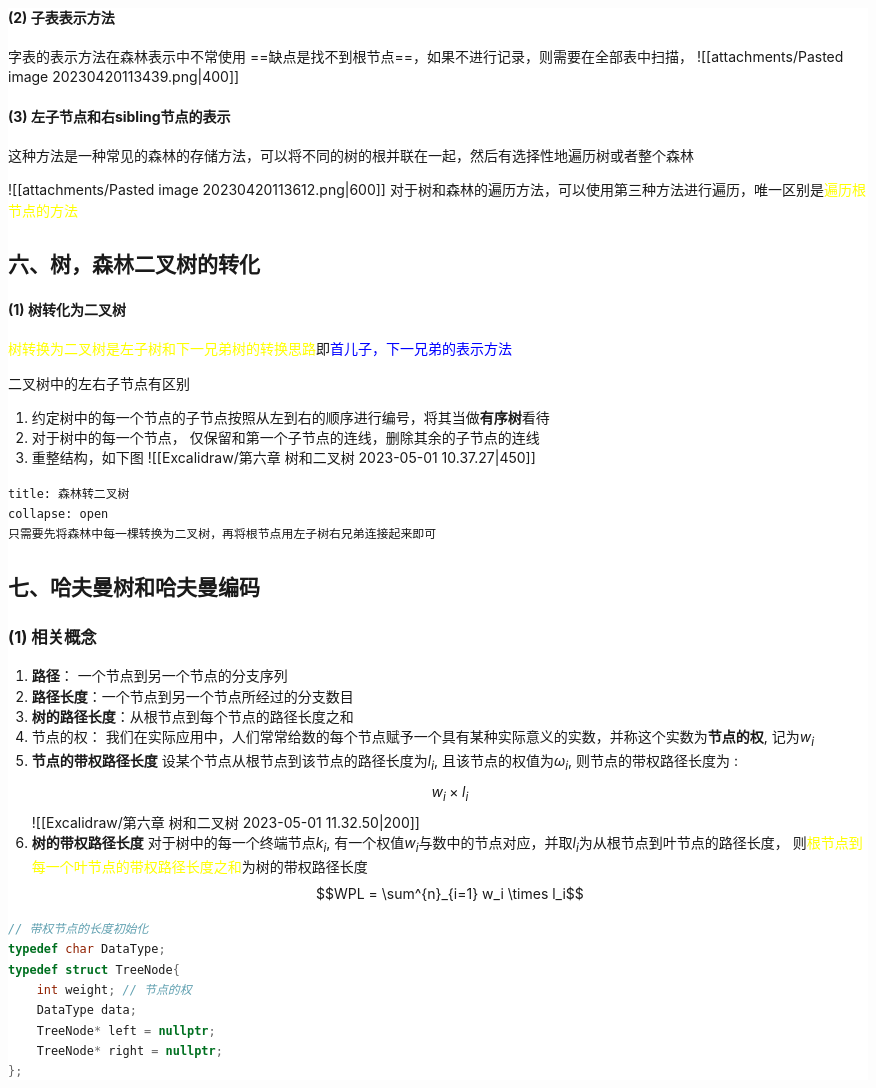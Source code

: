 #### (2) 子表表示方法
字表的表示方法在森林表示中不常使用
==缺点是找不到根节点==，如果不进行记录，则需要在全部表中扫描， 
![[attachments/Pasted image 20230420113439.png|400]]

#### (3) 左子节点和右sibling节点的表示
这种方法是一种常见的森林的存储方法，可以将不同的树的根并联在一起，然后有选择性地遍历树或者整个森林

![[attachments/Pasted image 20230420113612.png|600]]
对于树和森林的遍历方法，可以使用第三种方法进行遍历，唯一区别是<mark style="background: transparent; color: yellow">遍历根节点的方法
</mark>

## 六、树，森林二叉树的转化
#### (1) 树转化为二叉树
<mark style="background: transparent; color: yellow">树转换为二叉树是左子树和下一兄弟树的转换思路</mark>即<mark style="background: transparent; color: blue">首儿子，下一兄弟的表示方法</mark>

二叉树中的左右子节点有区别
1. 约定树中的每一个节点的子节点按照从左到右的顺序进行编号，将其当做**有序树**看待
2. 对于树中的每一个节点， 仅保留和第一个子节点的连线，删除其余的子节点的连线
3. 重整结构，如下图
![[Excalidraw/第六章 树和二叉树 2023-05-01 10.37.27|450]]

`````ad-hint
title: 森林转二叉树
collapse: open
只需要先将森林中每一棵转换为二叉树，再将根节点用左子树右兄弟连接起来即可
`````

## 七、哈夫曼树和哈夫曼编码
### (1) 相关概念
1. **路径**： 一个节点到另一个节点的分支序列
2. **路径长度**：一个节点到另一个节点所经过的分支数目
3. **树的路径长度**：从根节点到每个节点的路径长度之和
4. 节点的权： 我们在实际应用中，人们常常给数的每个节点赋予一个具有某种实际意义的实数，并称这个实数为**节点的权**, 记为$w_i$
5. **节点的带权路径长度**
设某个节点从根节点到该节点的路径长度为$l_i$, 且该节点的权值为$\omega_i$, 则节点的带权路径长度为 :
$$w_i \times  l_i$$
![[Excalidraw/第六章 树和二叉树 2023-05-01 11.32.50|200]]
6. **树的带权路径长度**
对于树中的每一个终端节点$k_i$, 有一个权值$w_i$与数中的节点对应，并取$l_i$为从根节点到叶节点的路径长度， 则<mark style="background: transparent; color: yellow">根节点到每一个叶节点的带权路径长度之和</mark>为树的带权路径长度
$$WPL  = \sum^{n}_{i=1} w_i \times l_i$$
```cpp 
// 带权节点的长度初始化
typedef char DataType;
typedef struct TreeNode{
    int weight; // 节点的权
    DataType data;
    TreeNode* left = nullptr;
    TreeNode* right = nullptr;
};
```
